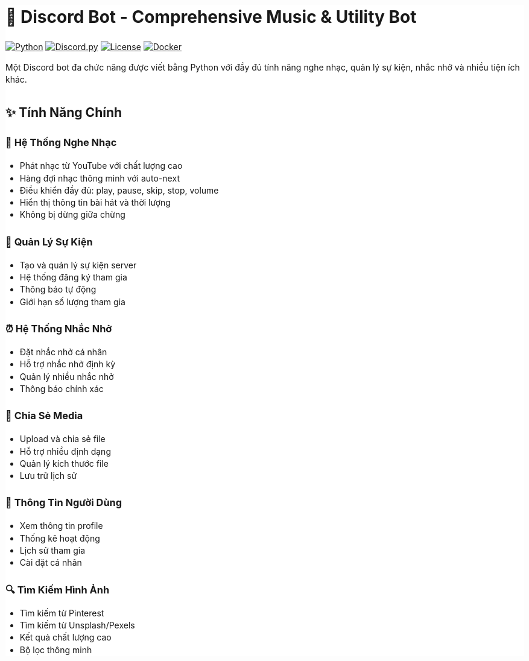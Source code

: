 # 🤖 Discord Bot - Comprehensive Music & Utility Bot

[![Python](https://img.shields.io/badge/Python-3.11+-blue.svg)](https://python.org)
[![Discord.py](https://img.shields.io/badge/discord.py-2.3+-blue.svg)](https://discordpy.readthedocs.io/)
[![License](https://img.shields.io/badge/License-MIT-green.svg)](LICENSE)
[![Docker](https://img.shields.io/badge/Docker-Ready-blue.svg)](Dockerfile)

Một Discord bot đa chức năng được viết bằng Python với đầy đủ tính năng nghe nhạc, quản lý sự kiện, nhắc nhở và nhiều tiện ích khác.

## ✨ Tính Năng Chính

### 🎵 **Hệ Thống Nghe Nhạc**
- Phát nhạc từ YouTube với chất lượng cao
- Hàng đợi nhạc thông minh với auto-next
- Điều khiển đầy đủ: play, pause, skip, stop, volume
- Hiển thị thông tin bài hát và thời lượng
- Không bị dừng giữa chừng

### 🎉 **Quản Lý Sự Kiện**
- Tạo và quản lý sự kiện server
- Hệ thống đăng ký tham gia
- Thông báo tự động
- Giới hạn số lượng tham gia

### ⏰ **Hệ Thống Nhắc Nhở**
- Đặt nhắc nhở cá nhân
- Hỗ trợ nhắc nhở định kỳ
- Quản lý nhiều nhắc nhở
- Thông báo chính xác

### 📎 **Chia Sẻ Media**
- Upload và chia sẻ file
- Hỗ trợ nhiều định dạng
- Quản lý kích thước file
- Lưu trữ lịch sử

### 👤 **Thông Tin Người Dùng**
- Xem thông tin profile
- Thống kê hoạt động
- Lịch sử tham gia
- Cài đặt cá nhân

### 🔍 **Tìm Kiếm Hình Ảnh**
- Tìm kiếm từ Pinterest
- Tìm kiếm từ Unsplash/Pexels
- Kết quả chất lượng cao
- Bộ lọc thông minh
